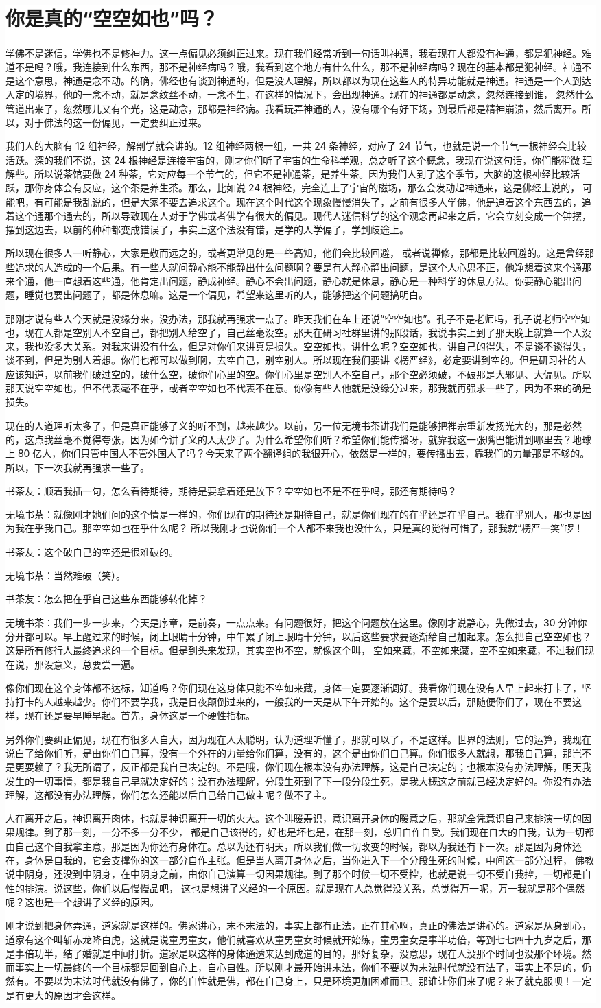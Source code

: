 # 你是真的“空空如也”吗？


学佛不是迷信，学佛也不是修神力。这一点偏见必须纠正过来。现在我们经常听到一句话叫神通，我看现在人都没有神通，都是犯神经。难道不是吗？哦，我连接到什么东西，那不是神经病吗？哦，我看到这个地方有什么什么，那不是神经病吗？现在的基本都是犯神经。神通不是这个意思，神通是念不动。的确，佛经也有谈到神通的，但是没人理解，所以都以为现在这些人的特异功能就是神通。神通是一个人到达入定的境界，他的一念不动，就是念纹丝不动，一念不生，在这样的情况下，会出现神通。现在的神通都是动念，忽然连接到谁， 忽然什么管道出来了，忽然哪儿又有个光，这是动念，那都是神经病。我看玩弄神通的人，没有哪个有好下场，到最后都是精神崩溃，然后离开。所以，对于佛法的这一份偏见，一定要纠正过来。

我们人的大脑有 12 组神经，解剖学就会讲的。12 组神经两根一组，一共 24 条神经，对应了 24 节气，也就是说一个节气一根神经会比较活跃。深的我们不说，这 24 根神经是连接宇宙的，刚才你们听了宇宙的生命科学观，总之听了这个概念，我现在说这句话，你们能稍微 理解些。所以说茶馆要做 24 种茶，它对应每一个节气的，但它不是神通茶，是养生茶。因为我们人到了这个季节，大脑的这根神经比较活跃，那你身体会有反应，这个茶是养生茶。那么，比如说 24 根神经，完全连上了宇宙的磁场，那么会发动起神通来，这是佛经上说的， 可能吧，有可能是我乱说的，但是大家不要去追求这个。现在这个时代这个现象慢慢消失了，之前有很多人学佛，他是追着这个东西去的，追着这个通那个通去的，所以导致现在人对于学佛或者佛学有很大的偏见。现代人迷信科学的这个观念再起来之后，它会立刻变成一个钟摆，摆到这边去，以前的种种都变成错误了，事实上这个法没有错，是学的人学偏了，学到歧途上。

所以现在很多人一听静心，大家是敬而远之的，或者更常见的是一些高知，他们会比较回避， 或者说禅修，那都是比较回避的。这是曾经那些追求的人造成的一个后果。有一些人就问静心能不能静出什么问题啊？要是有人静心静出问题，是这个人心思不正，他净想着这来个通那来个通，他一直想着这些通，他肯定出问题，静成神经。静心不会出问题，静心就是休息，静心是一种科学的休息方法。你要静心能出问题，睡觉也要出问题了，都是休息嘛。这是一个偏见，希望来这里听的人，能够把这个问题搞明白。

那刚才说有些人今天就是没缘分来，没办法，那我就再强求一点了。昨天我们在车上还说“空空如也”。孔子不是老师吗，孔子说老师空空如也，现在人都是空别人不空自己，都把别人给空了，自己丝毫没空。那天在研习社群里讲的那段话，我说事实上到了那天晚上就算一个人没来，我也没多大关系。对我来讲没有什么，但是对你们来讲真是损失。空空如也，讲什么呢？空空如也，讲自己的得失，不是谈不谈得失，谈不到，但是为别人着想。你们也都可以做到啊，去空自己，别空别人。所以现在我们要讲《楞严经》，必定要讲到空的。但是研习社的人应该知道，以前我们破过空的，破什么空，破你们心里的空。你们心里是空别人不空自己，那个空必须破，不破那是大邪见、大偏见。所以那天说空空如也，但不代表毫不在乎，或者空空如也不代表不在意。你像有些人他就是没缘分过来，那我就再强求一些了，因为不来的确是损失。

现在的人道理听太多了，但是真正能够了义的听不到，越来越少。以前，另一位无境书茶讲我们是能够把禅宗重新发扬光大的，那是必然的，这点我丝毫不觉得夸张，因为如今讲了义的人太少了。为什么希望你们听？希望你们能传播呀，就靠我这一张嘴巴能讲到哪里去？地球上 80 亿人，你们只管中国人不管外国人了吗？今天来了两个翻译组的我很开心，依然是一样的，要传播出去，靠我们的力量那是不够的。所以，下一次我就再强求一些了。

书茶友：顺着我插一句，怎么看待期待，期待是要拿着还是放下？空空如也不是不在乎吗，那还有期待吗？

无境书茶：就像刚才她们问的这个情是一样的，你们现在的期待还是期待自己，就是你们现在的在乎还是在乎自己。我在乎别人，那也是因为我在乎我自己。那空空如也在乎什么呢？ 所以我刚才也说你们一个人都不来我也没什么，只是真的觉得可惜了，那我就“楞严一笑”啰！

书茶友：这个破自己的空还是很难破的。

无境书茶：当然难破（笑）。

书茶友：怎么把在乎自己这些东西能够转化掉？

无境书茶：我们一步一步来，今天是序章，是前奏，一点点来。有问题很好，把这个问题放在这里。像刚才说静心，先做过去，30 分钟你分开都可以。早上醒过来的时候，闭上眼睛十分钟，中午累了闭上眼睛十分钟，以后这些要求要逐渐给自己加起来。怎么把自己空空如也？这是所有修行人最终追求的一个目标。但是到头来发现，其实空也不空，就像这个叫， 空如来藏，不空如来藏，空不空如来藏，不过我们现在说，那没意义，总要尝一遍。

像你们现在这个身体都不达标，知道吗？你们现在这身体只能不空如来藏，身体一定要逐渐调好。我看你们现在没有人早上起来打卡了，坚持打卡的人越来越少。你们不要学我，我是日夜颠倒过来的，一般我的一天是从下午开始的。这个是要以后，那随便你们了，现在不要这样，现在还是要早睡早起。首先，身体这是一个硬性指标。

另外你们要纠正偏见，现在有很多人自大，因为现在人太聪明，认为道理听懂了，那就可以了，不是这样。世界的法则，它的运算，我现在说白了给你们听，是由你们自己算，没有一个外在的力量给你们算，没有的，这个是由你们自己算。你们很多人就想，那我自己算，那岂不是更耍赖了？我无所谓了，反正都是我自己决定的。不是哦，你们现在根本没有办法理解，这是自己决定的；也根本没有办法理解，明天我发生的一切事情，都是我自己早就决定好的；没有办法理解，分段生死到了下一段分段生死，是我大概这之前就已经决定好的。你没有办法理解，这都没有办法理解，你们怎么还能以后自己给自己做主呢？做不了主。

人在离开之后，神识离开肉体，也就是神识离开一切的火大。这个叫暖寿识，意识离开身体的暖意之后，那就全凭意识自己来排演一切的因果规律。到了那一刻，一分不多一分不少， 都是自己该得的，好也是坏也是，在那一刻，总归自作自受。我们现在自大的自我，认为一切都由自己这个自我拿主意，那是因为你还有身体在。总以为还有明天，所以我们做一切改变的时候，都以为我还有下一次。那是因为身体还在，身体是自我的，它会支撑你的这一部分自作主张。但是当人离开身体之后，当你进入下一个分段生死的时候，中间这一部分过程， 佛教说中阴身，还没到中阴身，在中阴身之前，由你自己演算一切因果规律。到了那个时候一切不受控，也就是说一切不受自我控，一切都是自性的排演。说这些，你们以后慢慢品吧， 这也是想讲了义经的一个原因。就是现在人总觉得没关系，总觉得万一呢，万一我就是那个偶然呢？这也是一个想讲了义经的原因。

刚才说到把身体弄通，道家就是这样的。佛家讲心，末不末法的，事实上都有正法，正在其心啊，真正的佛法是讲心的。道家是从身到心，道家有这个叫斩赤龙降白虎，这就是说童男童女，他们就喜欢从童男童女时候就开始练，童男童女是事半功倍，等到七七四十九岁之后，那是事倍功半，结了婚就是中间打折。道家是以这样的身体通透来达到成道的目的，那好复杂，没意思，现在人没那个时间也没那个环境。然而事实上一切最终的一个目标都是回到自心上，自心自性。所以刚才最开始讲末法，你们不要以为末法时代就没有法了，事实上不是的，仍然有。不要以为末法时代就没有佛了，你的自性就是佛，都在自己身上，只是环境更加困难而已。那谁让你们来了呢？来了就克服呗！一定是有更大的原因才会这样。
